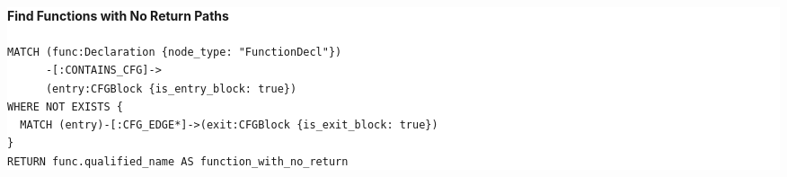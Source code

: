 #### Find Functions with No Return Paths
```cypher
MATCH (func:Declaration {node_type: "FunctionDecl"})
      -[:CONTAINS_CFG]->
      (entry:CFGBlock {is_entry_block: true})
WHERE NOT EXISTS {
  MATCH (entry)-[:CFG_EDGE*]->(exit:CFGBlock {is_exit_block: true})
}
RETURN func.qualified_name AS function_with_no_return
```
